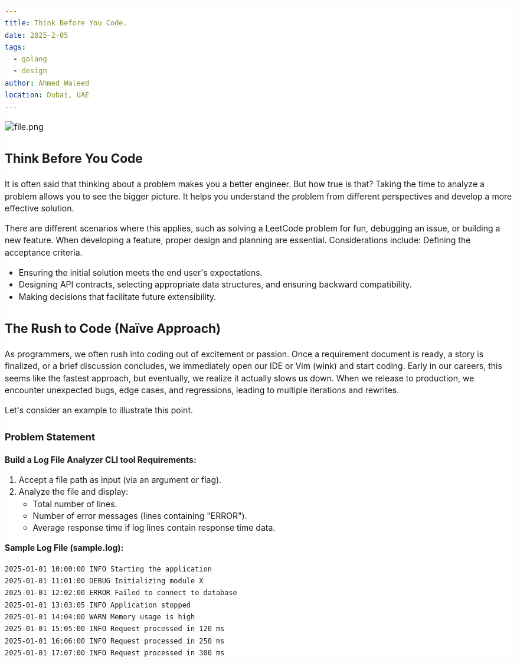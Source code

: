 ```yaml
---
title: Think Before You Code.
date: 2025-2-05
tags:
  - golang
  - design
author: Ahmed Waleed
location: Dubai, UAE
---
```

![file.png](https://media.licdn.com/dms/image/v2/D4D12AQEX6Ym3KdJ8jQ/article-cover_image-shrink_720_1280/article-cover_image-shrink_720_1280/0/1738746410551?e=1744243200&v=beta&t=Lls4fQEEEgaavcYCjmjTE1IXkRV651XsIrQ2GG14Q-s)

## Think Before You Code

It is often said that thinking about a problem makes you a better engineer. But how true is that? Taking the time to analyze a problem allows you to see the bigger picture. It helps you understand the problem from different perspectives and develop a more effective solution.

There are different scenarios where this applies, such as solving a LeetCode problem for fun, debugging an issue, or building a new feature. When developing a feature, proper design and planning are essential. Considerations include:
Defining the acceptance criteria.

- Ensuring the initial solution meets the end user's expectations.
- Designing API contracts, selecting appropriate data structures, and ensuring backward compatibility.
- Making decisions that facilitate future extensibility.

## The Rush to Code (Naïve Approach)

As programmers, we often rush into coding out of excitement or passion. Once a requirement document is ready, a story is finalized, or a brief discussion concludes, we immediately open our IDE or Vim (wink) and start coding. Early in our careers, this seems like the fastest approach, but eventually, we realize it actually slows us down. When we release to production, we encounter unexpected bugs, edge cases, and regressions, leading to multiple iterations and rewrites.

Let's consider an example to illustrate this point.

### Problem Statement

**Build a Log File Analyzer CLI tool
Requirements:**

1.  Accept a file path as input (via an argument or flag).
2.  Analyze the file and display:
    - Total number of lines.
    - Number of error messages (lines containing "ERROR").
    - Average response time if log lines contain response time data.

**Sample Log File (sample.log):**

```sh
2025-01-01 10:00:00 INFO Starting the application
2025-01-01 11:01:00 DEBUG Initializing module X
2025-01-01 12:02:00 ERROR Failed to connect to database
2025-01-01 13:03:05 INFO Application stopped
2025-01-01 14:04:00 WARN Memory usage is high
2025-01-01 15:05:00 INFO Request processed in 120 ms
2025-01-01 16:06:00 INFO Request processed in 250 ms
2025-01-01 17:07:00 INFO Request processed in 300 ms
```
